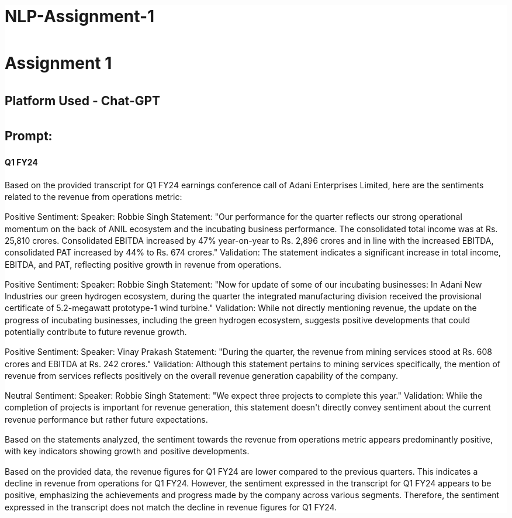 # NLP-Assignment-1
# Assignment 1

## Platform Used - Chat-GPT
## Prompt:
#### Q1 FY24

Based on the provided transcript for Q1 FY24 earnings conference call of Adani Enterprises Limited, here are the sentiments related to the revenue from operations metric:

Positive Sentiment:
    Speaker: Robbie Singh
    Statement: "Our performance for the quarter reflects our strong operational momentum on the back of ANIL ecosystem and the incubating business performance. The consolidated total income was at Rs. 25,810 crores. Consolidated EBITDA increased by 47% year-on-year to Rs. 2,896 crores and in line with the increased EBITDA, consolidated PAT increased by 44% to Rs. 674 crores."
    Validation: The statement indicates a significant increase in total income, EBITDA, and PAT, reflecting positive growth in revenue from operations.

Positive Sentiment:
    Speaker: Robbie Singh
    Statement: "Now for update of some of our incubating businesses: In Adani New Industries our green hydrogen ecosystem, during the quarter the integrated manufacturing division received the provisional certificate of 5.2-megawatt prototype-1 wind turbine."
    Validation: While not directly mentioning revenue, the update on the progress of incubating businesses, including the green hydrogen ecosystem, suggests positive developments that could potentially contribute to future revenue growth.

Positive Sentiment:
    Speaker: Vinay Prakash
    Statement: "During the quarter, the revenue from mining services stood at Rs. 608 crores and EBITDA at Rs. 242 crores."
    Validation: Although this statement pertains to mining services specifically, the mention of revenue from services reflects positively on the overall revenue generation capability of the company.

Neutral Sentiment:
    Speaker: Robbie Singh
    Statement: "We expect three projects to complete this year."
    Validation: While the completion of projects is important for revenue generation, this statement doesn't directly convey sentiment about the current revenue performance but rather future expectations.

Based on the statements analyzed, the sentiment towards the revenue from operations metric appears predominantly positive, with key indicators showing growth and positive developments.

Based on the provided data, the revenue figures for Q1 FY24 are lower compared to the previous quarters. This indicates a decline in revenue from operations for Q1 FY24. However, the sentiment expressed in the transcript for Q1 FY24 appears to be positive, emphasizing the achievements and progress made by the company across various segments. Therefore, the sentiment expressed in the transcript does not match the decline in revenue figures for Q1 FY24.
